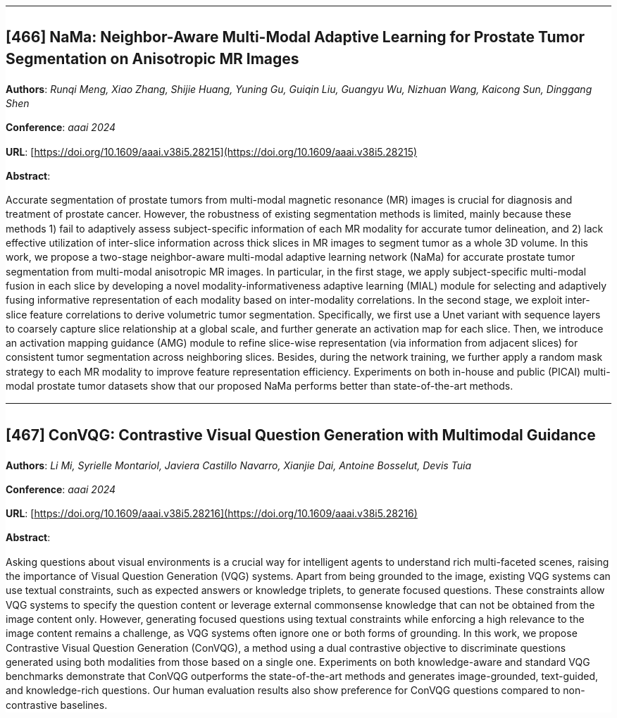 ----

## [466] NaMa: Neighbor-Aware Multi-Modal Adaptive Learning for Prostate Tumor Segmentation on Anisotropic MR Images

**Authors**: *Runqi Meng, Xiao Zhang, Shijie Huang, Yuning Gu, Guiqin Liu, Guangyu Wu, Nizhuan Wang, Kaicong Sun, Dinggang Shen*

**Conference**: *aaai 2024*

**URL**: [https://doi.org/10.1609/aaai.v38i5.28215](https://doi.org/10.1609/aaai.v38i5.28215)

**Abstract**:

Accurate segmentation of prostate tumors from multi-modal magnetic resonance (MR) images is crucial for diagnosis and treatment of prostate cancer. However, the robustness of existing segmentation methods is limited, mainly because these methods 1) fail to adaptively assess subject-specific information of each MR modality for accurate tumor delineation, and 2) lack effective utilization of inter-slice information across thick slices in MR images to segment tumor as a whole 3D volume. In this work, we propose a two-stage neighbor-aware multi-modal adaptive learning network (NaMa) for accurate prostate tumor segmentation from multi-modal anisotropic MR images. In particular, in the first stage, we apply subject-specific multi-modal fusion in each slice by developing a novel modality-informativeness adaptive learning (MIAL) module for selecting and adaptively fusing informative representation of each modality based on inter-modality correlations. In the second stage, we exploit inter-slice feature correlations to derive volumetric tumor segmentation. Specifically, we first use a Unet variant with sequence layers to coarsely capture slice relationship at a global scale, and further generate an activation map for each slice. Then, we introduce an activation mapping guidance (AMG) module to refine slice-wise representation (via information from adjacent slices) for consistent tumor segmentation across neighboring slices. Besides, during the network training, we further apply a random mask strategy to each MR modality to improve feature representation efficiency. Experiments on both in-house and public (PICAI) multi-modal prostate tumor datasets show that our proposed NaMa performs better than state-of-the-art methods.

----

## [467] ConVQG: Contrastive Visual Question Generation with Multimodal Guidance

**Authors**: *Li Mi, Syrielle Montariol, Javiera Castillo Navarro, Xianjie Dai, Antoine Bosselut, Devis Tuia*

**Conference**: *aaai 2024*

**URL**: [https://doi.org/10.1609/aaai.v38i5.28216](https://doi.org/10.1609/aaai.v38i5.28216)

**Abstract**:

Asking questions about visual environments is a crucial way for intelligent agents to understand rich multi-faceted scenes, raising the importance of Visual Question Generation (VQG) systems. Apart from being grounded to the image, existing VQG systems can use textual constraints, such as expected answers or knowledge triplets, to generate focused questions. These constraints allow VQG systems to specify the question content or leverage external commonsense knowledge that can not be obtained from the image content only. However, generating focused questions using textual constraints while enforcing a high relevance to the image content remains a challenge, as VQG systems often ignore one or both forms of grounding. In this work, we propose Contrastive Visual Question Generation (ConVQG), a method using a dual contrastive objective to discriminate questions generated using both modalities from those based on a single one. Experiments on both knowledge-aware and standard VQG benchmarks demonstrate that ConVQG outperforms the state-of-the-art methods and generates image-grounded, text-guided, and knowledge-rich questions. Our human evaluation results also show preference for ConVQG questions compared to non-contrastive baselines.
